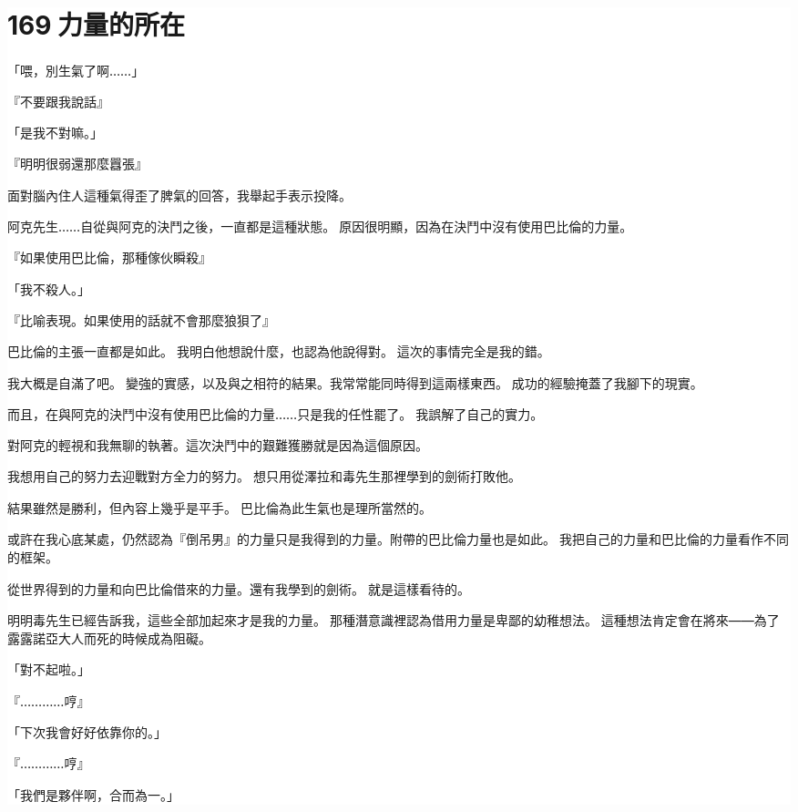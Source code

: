 # 169 力量的所在

「喂，別生氣了啊……」

『不要跟我說話』

「是我不對嘛。」

『明明很弱還那麼囂張』

面對腦內住人這種氣得歪了脾氣的回答，我舉起手表示投降。

阿克先生……自從與阿克的決鬥之後，一直都是這種狀態。
原因很明顯，因為在決鬥中沒有使用巴比倫的力量。

『如果使用巴比倫，那種傢伙瞬殺』

「我不殺人。」

『比喻表現。如果使用的話就不會那麼狼狽了』

巴比倫的主張一直都是如此。
我明白他想說什麼，也認為他說得對。
這次的事情完全是我的錯。

我大概是自滿了吧。
變強的實感，以及與之相符的結果。我常常能同時得到這兩樣東西。
成功的經驗掩蓋了我腳下的現實。

而且，在與阿克的決鬥中沒有使用巴比倫的力量……只是我的任性罷了。
我誤解了自己的實力。

對阿克的輕視和我無聊的執著。這次決鬥中的艱難獲勝就是因為這個原因。

我想用自己的努力去迎戰對方全力的努力。
想只用從澤拉和毒先生那裡學到的劍術打敗他。

結果雖然是勝利，但內容上幾乎是平手。
巴比倫為此生氣也是理所當然的。

或許在我心底某處，仍然認為『倒吊男』的力量只是我得到的力量。附帶的巴比倫力量也是如此。
我把自己的力量和巴比倫的力量看作不同的框架。

從世界得到的力量和向巴比倫借來的力量。還有我學到的劍術。
就是這樣看待的。

明明毒先生已經告訴我，這些全部加起來才是我的力量。
那種潛意識裡認為借用力量是卑鄙的幼稚想法。
這種想法肯定會在將來——為了露露諾亞大人而死的時候成為阻礙。

「對不起啦。」

『…………哼』

「下次我會好好依靠你的。」

『…………哼』

「我們是夥伴啊，合而為一。」
